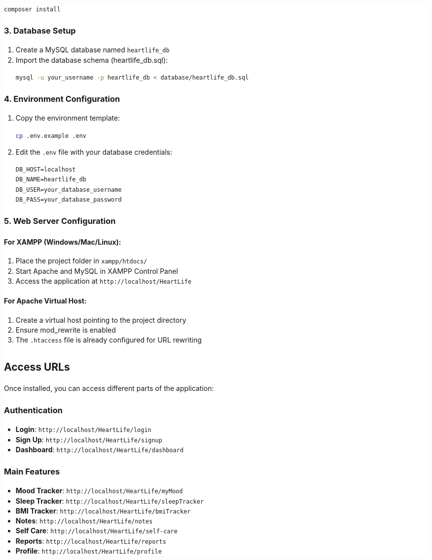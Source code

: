 ```bash
composer install
```

### 3. Database Setup

1. Create a MySQL database named `heartlife_db`
2. Import the database schema (heartlife_db.sql):
   ```bash
   mysql -u your_username -p heartlife_db < database/heartlife_db.sql
   ```

### 4. Environment Configuration

1. Copy the environment template:
   ```bash
   cp .env.example .env
   ```

2. Edit the `.env` file with your database credentials:
   ```env
   DB_HOST=localhost
   DB_NAME=heartlife_db
   DB_USER=your_database_username
   DB_PASS=your_database_password
   ```

### 5. Web Server Configuration

#### For XAMPP (Windows/Mac/Linux):
1. Place the project folder in `xampp/htdocs/`
2. Start Apache and MySQL in XAMPP Control Panel
3. Access the application at `http://localhost/HeartLife`

#### For Apache Virtual Host:
1. Create a virtual host pointing to the project directory
2. Ensure mod_rewrite is enabled
3. The `.htaccess` file is already configured for URL rewriting

## Access URLs

Once installed, you can access different parts of the application:

### Authentication
- **Login**: `http://localhost/HeartLife/login`
- **Sign Up**: `http://localhost/HeartLife/signup`
- **Dashboard**: `http://localhost/HeartLife/dashboard`

### Main Features
- **Mood Tracker**: `http://localhost/HeartLife/myMood`
- **Sleep Tracker**: `http://localhost/HeartLife/sleepTracker`
- **BMI Tracker**: `http://localhost/HeartLife/bmiTracker`
- **Notes**: `http://localhost/HeartLife/notes`
- **Self Care**: `http://localhost/HeartLife/self-care`
- **Reports**: `http://localhost/HeartLife/reports`
- **Profile**: `http://localhost/HeartLife/profile`
